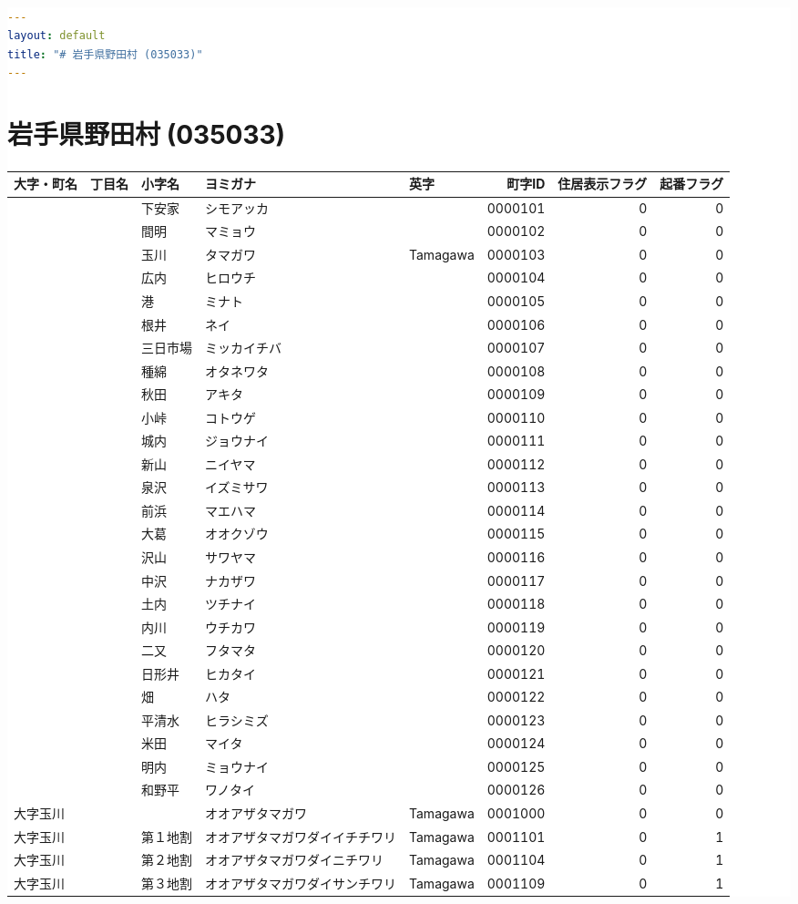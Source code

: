 ```yaml
---
layout: default
title: "# 岩手県野田村 (035033)"
---
```


# 岩手県野田村 (035033)

| 大字・町名 | 丁目名 | 小字名 | ヨミガナ | 英字 | 町字ID | 住居表示フラグ | 起番フラグ |
|:--------|:------|:------|:-----------------|:---------------------|--------:|----------:|--------:|
|  |  | 下安家 | シモアッカ |  | 0000101 | 0 | 0 |
|  |  | 間明 | マミョウ |  | 0000102 | 0 | 0 |
|  |  | 玉川 | タマガワ | Tamagawa | 0000103 | 0 | 0 |
|  |  | 広内 | ヒロウチ |  | 0000104 | 0 | 0 |
|  |  | 港 | ミナト |  | 0000105 | 0 | 0 |
|  |  | 根井 | ネイ |  | 0000106 | 0 | 0 |
|  |  | 三日市場 | ミッカイチバ |  | 0000107 | 0 | 0 |
|  |  | 種綿 | オタネワタ |  | 0000108 | 0 | 0 |
|  |  | 秋田 | アキタ |  | 0000109 | 0 | 0 |
|  |  | 小峠 | コトウゲ |  | 0000110 | 0 | 0 |
|  |  | 城内 | ジョウナイ |  | 0000111 | 0 | 0 |
|  |  | 新山 | ニイヤマ |  | 0000112 | 0 | 0 |
|  |  | 泉沢 | イズミサワ |  | 0000113 | 0 | 0 |
|  |  | 前浜 | マエハマ |  | 0000114 | 0 | 0 |
|  |  | 大葛 | オオクゾウ |  | 0000115 | 0 | 0 |
|  |  | 沢山 | サワヤマ |  | 0000116 | 0 | 0 |
|  |  | 中沢 | ナカザワ |  | 0000117 | 0 | 0 |
|  |  | 土内 | ツチナイ |  | 0000118 | 0 | 0 |
|  |  | 内川 | ウチカワ |  | 0000119 | 0 | 0 |
|  |  | 二又 | フタマタ |  | 0000120 | 0 | 0 |
|  |  | 日形井 | ヒカタイ |  | 0000121 | 0 | 0 |
|  |  | 畑 | ハタ |  | 0000122 | 0 | 0 |
|  |  | 平清水 | ヒラシミズ |  | 0000123 | 0 | 0 |
|  |  | 米田 | マイタ |  | 0000124 | 0 | 0 |
|  |  | 明内 | ミョウナイ |  | 0000125 | 0 | 0 |
|  |  | 和野平 | ワノタイ |  | 0000126 | 0 | 0 |
| 大字玉川 |  |  | オオアザタマガワ | Tamagawa | 0001000 | 0 | 0 |
| 大字玉川 |  | 第１地割 | オオアザタマガワダイイチチワリ | Tamagawa | 0001101 | 0 | 1 |
| 大字玉川 |  | 第２地割 | オオアザタマガワダイニチワリ | Tamagawa | 0001104 | 0 | 1 |
| 大字玉川 |  | 第３地割 | オオアザタマガワダイサンチワリ | Tamagawa | 0001109 | 0 | 1 |